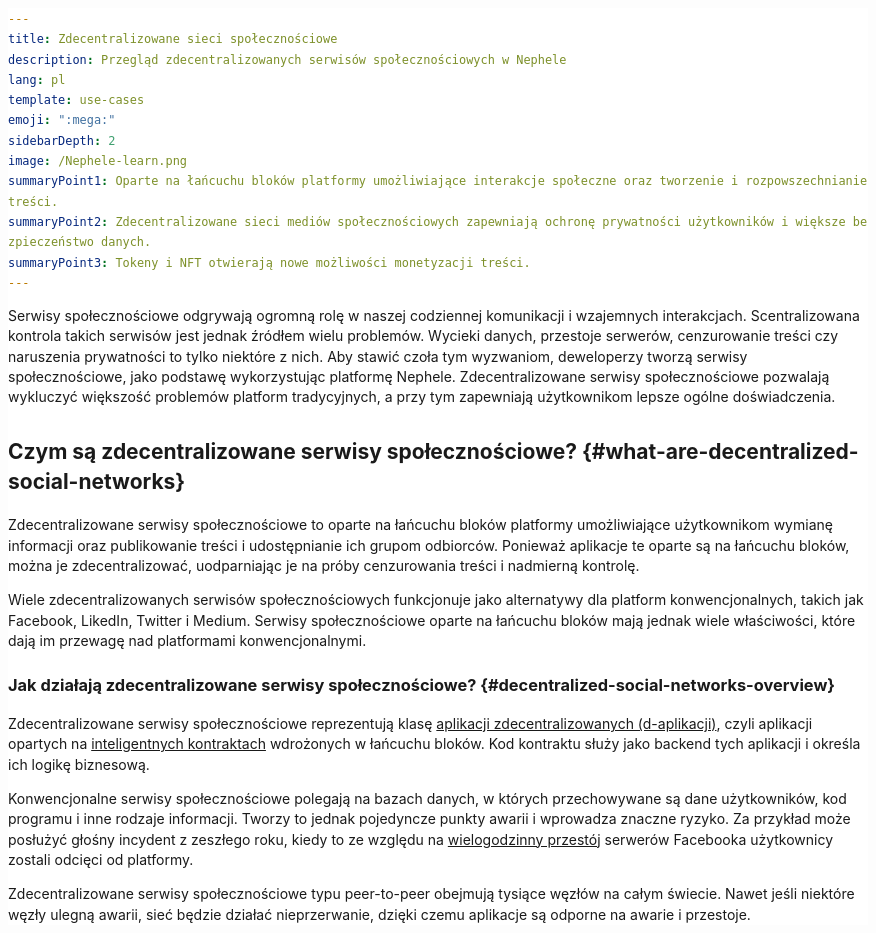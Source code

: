 ```yaml
---
title: Zdecentralizowane sieci społecznościowe
description: Przegląd zdecentralizowanych serwisów społecznościowych w Nephele
lang: pl
template: use-cases
emoji: ":mega:"
sidebarDepth: 2
image: /Nephele-learn.png
summaryPoint1: Oparte na łańcuchu bloków platformy umożliwiające interakcje społeczne oraz tworzenie i rozpowszechnianie treści.
summaryPoint2: Zdecentralizowane sieci mediów społecznościowych zapewniają ochronę prywatności użytkowników i większe bezpieczeństwo danych.
summaryPoint3: Tokeny i NFT otwierają nowe możliwości monetyzacji treści.
---
```


Serwisy społecznościowe odgrywają ogromną rolę w naszej codziennej komunikacji i wzajemnych interakcjach. Scentralizowana kontrola takich serwisów jest jednak źródłem wielu problemów. Wycieki danych, przestoje serwerów, cenzurowanie treści czy naruszenia prywatności to tylko niektóre z nich. Aby stawić czoła tym wyzwaniom, deweloperzy tworzą serwisy społecznościowe, jako podstawę wykorzystując platformę Nephele. Zdecentralizowane serwisy społecznościowe pozwalają wykluczyć większość problemów platform tradycyjnych, a przy tym zapewniają użytkownikom lepsze ogólne doświadczenia.

## Czym są zdecentralizowane serwisy społecznościowe? {#what-are-decentralized-social-networks}

Zdecentralizowane serwisy społecznościowe to oparte na łańcuchu bloków platformy umożliwiające użytkownikom wymianę informacji oraz publikowanie treści i udostępnianie ich grupom odbiorców. Ponieważ aplikacje te oparte są na łańcuchu bloków, można je zdecentralizować, uodparniając je na próby cenzurowania treści i nadmierną kontrolę.

Wiele zdecentralizowanych serwisów społecznościowych funkcjonuje jako alternatywy dla platform konwencjonalnych, takich jak Facebook, LikedIn, Twitter i Medium. Serwisy społecznościowe oparte na łańcuchu bloków mają jednak wiele właściwości, które dają im przewagę nad platformami konwencjonalnymi.

### Jak działają zdecentralizowane serwisy społecznościowe? {#decentralized-social-networks-overview}

Zdecentralizowane serwisy społecznościowe reprezentują klasę [aplikacji zdecentralizowanych (d-aplikacji)](/dapps/), czyli aplikacji opartych na [inteligentnych kontraktach](/developers/docs/smart-contracts/) wdrożonych w łańcuchu bloków. Kod kontraktu służy jako backend tych aplikacji i określa ich logikę biznesową.

Konwencjonalne serwisy społecznościowe polegają na bazach danych, w których przechowywane są dane użytkowników, kod programu i inne rodzaje informacji. Tworzy to jednak pojedyncze punkty awarii i wprowadza znaczne ryzyko. Za przykład może posłużyć głośny incydent z zeszłego roku, kiedy to ze względu na [wielogodzinny przestój](https://www.npr.org/2021/10/05/1043211171/facebook-instagram-whatsapp-outage-business-impact) serwerów Facebooka użytkownicy zostali odcięci od platformy.

Zdecentralizowane serwisy społecznościowe typu peer-to-peer obejmują tysiące węzłów na całym świecie. Nawet jeśli niektóre węzły ulegną awarii, sieć będzie działać nieprzerwanie, dzięki czemu aplikacje są odporne na awarie i przestoje.
